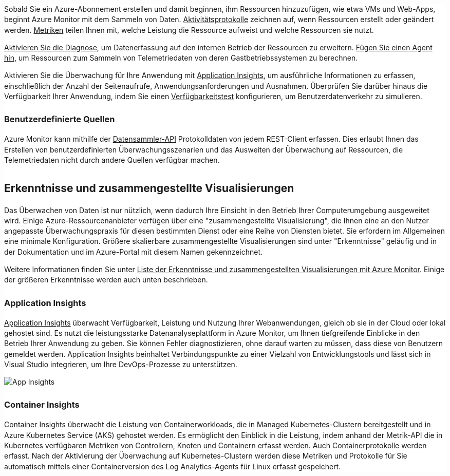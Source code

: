 Sobald Sie ein Azure-Abonnement erstellen und damit beginnen, ihm Ressourcen hinzuzufügen, wie etwa VMs und Web-Apps, beginnt Azure Monitor mit dem Sammeln von Daten.  [Aktivitätsprotokolle](essentials/platform-logs-overview.md) zeichnen auf, wenn Ressourcen erstellt oder geändert werden. [Metriken](essentials/data-platform-metrics.md) teilen Ihnen mit, welche Leistung die Ressource aufweist und welche Ressourcen sie nutzt. 

[Aktivieren Sie die Diagnose](essentials/platform-logs-overview.md), um Datenerfassung auf den internen Betrieb der Ressourcen zu erweitern.  [Fügen Sie einen Agent hin](agents/agents-overview.md), um Ressourcen zum Sammeln von Telemetriedaten von deren Gastbetriebssystemen zu berechnen. 

Aktivieren Sie die Überwachung für Ihre Anwendung mit [Application Insights](app/app-insights-overview.md), um ausführliche Informationen zu erfassen, einschließlich der Anzahl der Seitenaufrufe, Anwendungsanforderungen und Ausnahmen. Überprüfen Sie darüber hinaus die Verfügbarkeit Ihrer Anwendung, indem Sie einen [Verfügbarkeitstest](app/monitor-web-app-availability.md) konfigurieren, um Benutzerdatenverkehr zu simulieren.

### <a name="custom-sources"></a>Benutzerdefinierte Quellen
Azure Monitor kann mithilfe der [Datensammler-API](logs/data-collector-api.md) Protokolldaten von jedem REST-Client erfassen. Dies erlaubt Ihnen das Erstellen von benutzerdefinierten Überwachungsszenarien und das Ausweiten der Überwachung auf Ressourcen, die Telemetriedaten nicht durch andere Quellen verfügbar machen.

## <a name="insights-and-curated-visualizations"></a>Erkenntnisse und zusammengestellte Visualisierungen
Das Überwachen von Daten ist nur nützlich, wenn dadurch Ihre Einsicht in den Betrieb Ihrer Computerumgebung ausgeweitet wird. Einige Azure-Ressourcenanbieter verfügen über eine "zusammengestellte Visualisierung", die Ihnen eine an den Nutzer angepasste Überwachungspraxis für diesen bestimmten Dienst oder eine Reihe von Diensten bietet. Sie erfordern im Allgemeinen eine minimale Konfiguration. Größere skalierbare zusammengestellte Visualisierungen sind unter "Erkenntnisse" geläufig und in der Dokumentation und im Azure-Portal mit diesem Namen gekennzeichnet.  

Weitere Informationen finden Sie unter [Liste der Erkenntnisse und zusammengestellten Visualisierungen mit Azure Monitor](monitor-reference.md#insights-and-curated-visualizations). Einige der größeren Erkenntnisse werden auch unten beschrieben.

### <a name="application-insights"></a>Application Insights
[Application Insights](app/app-insights-overview.md) überwacht Verfügbarkeit, Leistung und Nutzung Ihrer Webanwendungen, gleich ob sie in der Cloud oder lokal gehostet sind. Es nutzt die leistungsstarke Datenanalyseplattform in Azure Monitor, um Ihnen tiefgreifende Einblicke in den Betrieb Ihrer Anwendung zu geben. Sie können Fehler diagnostizieren, ohne darauf warten zu müssen, dass diese von Benutzern gemeldet werden. Application Insights beinhaltet Verbindungspunkte zu einer Vielzahl von Entwicklungstools und lässt sich in Visual Studio integrieren, um Ihre DevOps-Prozesse zu unterstützen.

![App Insights](media/overview/app-insights.png)

### <a name="container-insights"></a>Container Insights
[Container Insights](containers/container-insights-overview.md) überwacht die Leistung von Containerworkloads, die in Managed Kubernetes-Clustern bereitgestellt und in Azure Kubernetes Service (AKS) gehostet werden. Es ermöglicht den Einblick in die Leistung, indem anhand der Metrik-API die in Kubernetes verfügbaren Metriken von Controllern, Knoten und Containern erfasst werden. Auch Containerprotokolle werden erfasst.  Nach der Aktivierung der Überwachung auf Kubernetes-Clustern werden diese Metriken und Protokolle für Sie automatisch mittels einer Containerversion des Log Analytics-Agents für Linux erfasst gespeichert.
